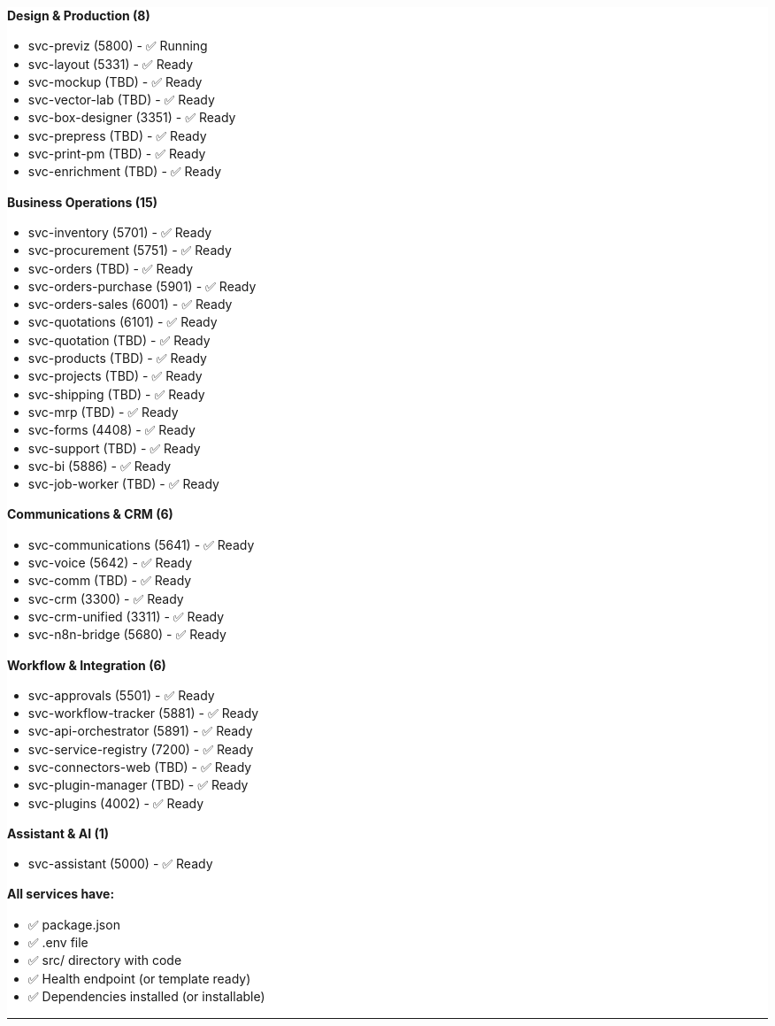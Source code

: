 **Design & Production (8)**
- svc-previz (5800) - ✅ Running
- svc-layout (5331) - ✅ Ready
- svc-mockup (TBD) - ✅ Ready
- svc-vector-lab (TBD) - ✅ Ready
- svc-box-designer (3351) - ✅ Ready
- svc-prepress (TBD) - ✅ Ready
- svc-print-pm (TBD) - ✅ Ready
- svc-enrichment (TBD) - ✅ Ready

**Business Operations (15)**
- svc-inventory (5701) - ✅ Ready
- svc-procurement (5751) - ✅ Ready
- svc-orders (TBD) - ✅ Ready
- svc-orders-purchase (5901) - ✅ Ready
- svc-orders-sales (6001) - ✅ Ready
- svc-quotations (6101) - ✅ Ready
- svc-quotation (TBD) - ✅ Ready
- svc-products (TBD) - ✅ Ready
- svc-projects (TBD) - ✅ Ready
- svc-shipping (TBD) - ✅ Ready
- svc-mrp (TBD) - ✅ Ready
- svc-forms (4408) - ✅ Ready
- svc-support (TBD) - ✅ Ready
- svc-bi (5886) - ✅ Ready
- svc-job-worker (TBD) - ✅ Ready

**Communications & CRM (6)**
- svc-communications (5641) - ✅ Ready
- svc-voice (5642) - ✅ Ready
- svc-comm (TBD) - ✅ Ready
- svc-crm (3300) - ✅ Ready
- svc-crm-unified (3311) - ✅ Ready
- svc-n8n-bridge (5680) - ✅ Ready

**Workflow & Integration (6)**
- svc-approvals (5501) - ✅ Ready
- svc-workflow-tracker (5881) - ✅ Ready
- svc-api-orchestrator (5891) - ✅ Ready
- svc-service-registry (7200) - ✅ Ready
- svc-connectors-web (TBD) - ✅ Ready
- svc-plugin-manager (TBD) - ✅ Ready
- svc-plugins (4002) - ✅ Ready

**Assistant & AI (1)**
- svc-assistant (5000) - ✅ Ready

**All services have:**
- ✅ package.json
- ✅ .env file
- ✅ src/ directory with code
- ✅ Health endpoint (or template ready)
- ✅ Dependencies installed (or installable)

---